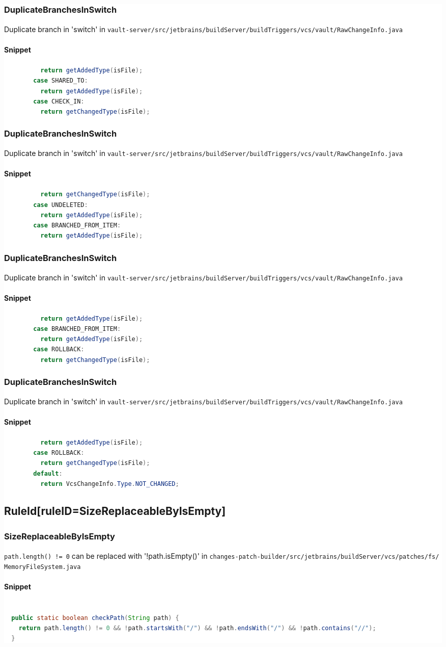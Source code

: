 ### DuplicateBranchesInSwitch
Duplicate branch in 'switch'
in `vault-server/src/jetbrains/buildServer/buildTriggers/vcs/vault/RawChangeInfo.java`
#### Snippet
```java
          return getAddedType(isFile);
        case SHARED_TO:
          return getAddedType(isFile);
        case CHECK_IN:
          return getChangedType(isFile);
```

### DuplicateBranchesInSwitch
Duplicate branch in 'switch'
in `vault-server/src/jetbrains/buildServer/buildTriggers/vcs/vault/RawChangeInfo.java`
#### Snippet
```java
          return getChangedType(isFile);
        case UNDELETED:
          return getAddedType(isFile);
        case BRANCHED_FROM_ITEM:
          return getAddedType(isFile);
```

### DuplicateBranchesInSwitch
Duplicate branch in 'switch'
in `vault-server/src/jetbrains/buildServer/buildTriggers/vcs/vault/RawChangeInfo.java`
#### Snippet
```java
          return getAddedType(isFile);
        case BRANCHED_FROM_ITEM:
          return getAddedType(isFile);
        case ROLLBACK:
          return getChangedType(isFile);
```

### DuplicateBranchesInSwitch
Duplicate branch in 'switch'
in `vault-server/src/jetbrains/buildServer/buildTriggers/vcs/vault/RawChangeInfo.java`
#### Snippet
```java
          return getAddedType(isFile);
        case ROLLBACK:
          return getChangedType(isFile);
        default:
          return VcsChangeInfo.Type.NOT_CHANGED;
```

## RuleId[ruleID=SizeReplaceableByIsEmpty]
### SizeReplaceableByIsEmpty
`path.length() != 0` can be replaced with '!path.isEmpty()'
in `changes-patch-builder/src/jetbrains/buildServer/vcs/patches/fs/MemoryFileSystem.java`
#### Snippet
```java

  public static boolean checkPath(String path) {
    return path.length() != 0 && !path.startsWith("/") && !path.endsWith("/") && !path.contains("//");
  }

```